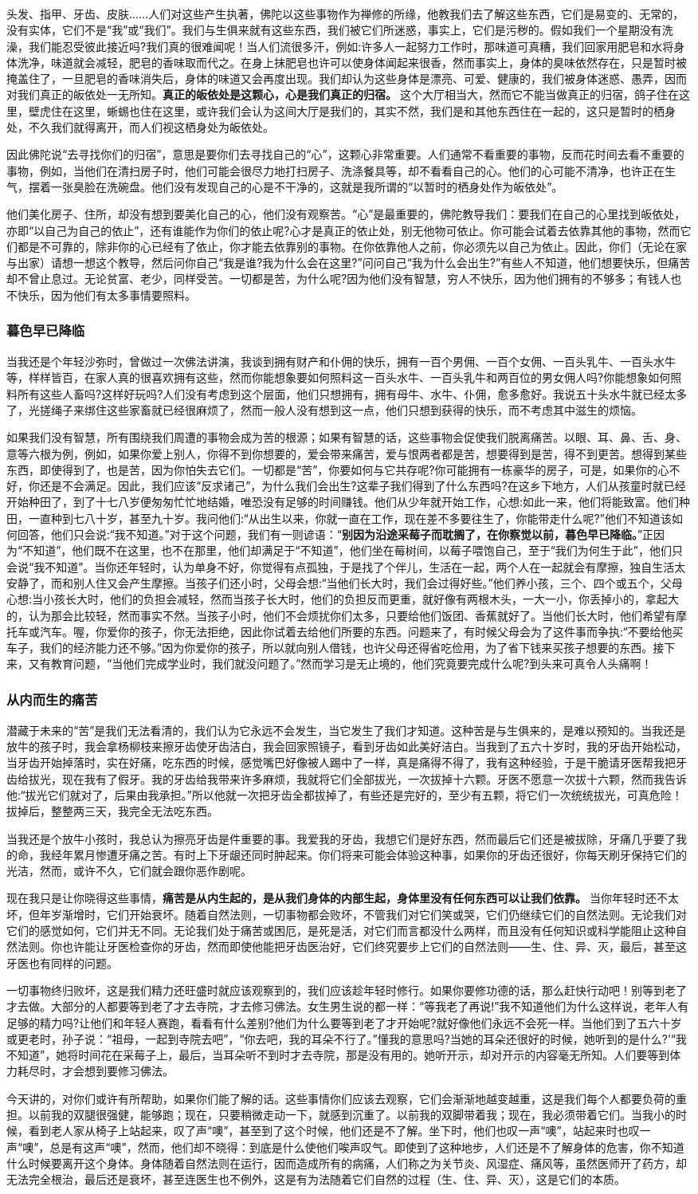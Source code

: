 头发、指甲、牙齿、皮肤……人们对这些产生执著，佛陀以这些事物作为禅修的所缘，他教我们去了解这些东西，它们是易变的、无常的，没有实体，它们不是“我”或“我们”。我们与生俱来就有这些东西，我们被它们所迷惑，事实上，它们是污秽的。假如我们一个星期没有洗澡，我们能忍受彼此接近吗?我们真的很难闻呢！当人们流很多汗，例如:许多人一起努力工作时，那味道可真糟，我们回家用肥皂和水将身体洗净，味道就会减轻，肥皂的香味取而代之。在身上抹肥皂也许可以使身体闻起来很香，然而事实上，身体的臭味依然存在，只是暂时被掩盖住了，一旦肥皂的香味消失后，身体的味道又会再度出现。我们却认为这些身体是漂亮、可爱、健康的，我们被身体迷惑、愚弄，因而对我们真正的皈依处一无所知。**真正的皈依处是这颗心，心是我们真正的归宿。** 这个大厅相当大，然而它不能当做真正的归宿，鸽子住在这里，壁虎住在这里，蜥蜴也住在这里，或许我们会认为这间大厅是我们的，其实不然，我们是和其他东西住在一起的，这只是暂时的栖身处，不久我们就得离开，而人们视这栖身处为皈依处。

因此佛陀说“去寻找你们的归宿”，意思是要你们去寻找自己的“心”，这颗心非常重要。人们通常不看重要的事物，反而花时间去看不重要的事物，例如，当他们在清扫房子时，他们可能会很尽力地打扫房子、洗涤餐具等，却不看看自己的心。他们的心可能不清净，也许正在生气，摆着一张臭脸在洗碗盘。他们没有发现自己的心是不干净的，这就是我所谓的“以暂时的栖身处作为皈依处”。

他们美化房子、住所，却没有想到要美化自己的心，他们没有观察苦。“心”是最重要的，佛陀教导我们：要我们在自己的心里找到皈依处，亦即“以自己为自己的依止”，还有谁能作为你们的依止呢?心才是真正的依止处，别无他物可依止。你可能会试着去依靠其他的事物，然而它们都是不可靠的，除非你的心已经有了依止，你才能去依靠别的事物。在你依靠他人之前，你必须先以自己为依止。因此，你们（无论在家与出家）请想一想这个教导，然后问你自己“我是谁?我为什么会在这里?”问问自己“我为什么会出生?”有些人不知道，他们想要快乐，但痛苦却不曾止息过。无论贫富、老少，同样受苦。一切都是苦，为什么呢?因为他们没有智慧，穷人不快乐，因为他们拥有的不够多；有钱人也不快乐，因为他们有太多事情要照料。

### 暮色早已降临

当我还是个年轻沙弥时，曾做过一次佛法讲演，我谈到拥有财产和仆佣的快乐，拥有一百个男佣、一百个女佣、一百头乳牛、一百头水牛等，样样皆百，在家人真的很喜欢拥有这些，然而你能想象要如何照料这一百头水牛、一百头乳牛和两百位的男女佣人吗?你能想象如何照料所有这些人畜吗?这样好玩吗?人们没有考虑到这个层面，他们只想拥有，拥有母牛、水牛、仆佣，愈多愈好。我说五十头水牛就已经太多了，光搓绳子来绑住这些家畜就已经很麻烦了，然而一般人没有想到这一点，他们只想到获得的快乐，而不考虑其中滋生的烦恼。

如果我们没有智慧，所有围绕我们周遭的事物会成为苦的根源；如果有智慧的话，这些事物会促使我们脱离痛苦。以眼、耳、鼻、舌、身、意等六根为例，例如，如果你爱上别人，你得不到你想要的，爱会带来痛苦，爱与恨两者都是苦，想要得到是苦，得不到更苦。想得到某些东西，即使得到了，也是苦，因为你怕失去它们。一切都是“苦”，你要如何与它共存呢?你可能拥有一栋豪华的房子，可是，如果你的心不好，你还是不会满足。因此，我们应该“反求诸己”，为什么我们会出生?这辈子我们得到了什么东西吗?在这乡下地方，人们从孩童时就已经开始种田了，到了十七八岁便匆匆忙忙地结婚，唯恐没有足够的时间赚钱。他们从少年就开始工作，心想:如此一来，他们将能致富。他们种田，一直种到七八十岁，甚至九十岁。我问他们:“从出生以来，你就一直在工作，现在差不多要往生了，你能带走什么呢?”他们不知道该如何回答，他们只会说:“我不知道。”对于这个问题，我们有一则谚语：“**别因为沿途采莓子而耽搁了，在你察觉以前，暮色早已降临。**”正因为“不知道”，他们既不在这里，也不在那里，他们却满足于“不知道”，他们坐在莓树间，以莓子喂饱自己，至于“我们为何生于此”，他们只会说“我不知道”。当你还年轻时，认为单身不好，你觉得有点孤独，于是找了个伴儿，生活在一起，两个人在一起就会有摩擦，独自生活太安静了，而和别人住又会产生摩擦。当孩子们还小时，父母会想:“当他们长大时，我们会过得好些。”他们养小孩，三个、四个或五个，父母心想:当小孩长大时，他们的负担会减轻，然而当孩子长大时，他们的负担反而更重，就好像有两根木头，一大一小，你丢掉小的，拿起大的，认为那会比较轻，然而事实不然。当孩子小时，他们不会烦扰你们太多，只要给他们饭团、香蕉就好了。当他们长大时，他们希望有摩托车或汽车。喔，你爱你的孩子，你无法拒绝，因此你试着去给他们所要的东西。问题来了，有时候父母会为了这件事而争执:“不要给他买车子，我们的经济能力还不够。”因为你爱你的孩子，所以就向别人借钱，也许父母还得省吃俭用，为了省下钱来买孩子想要的东西。接下来，又有教育问题，“当他们完成学业时，我们就没问题了。”然而学习是无止境的，他们究竟要完成什么呢?到头来可真令人头痛啊！

### 从内而生的痛苦

潜藏于未来的“苦”是我们无法看清的，我们认为它永远不会发生，当它发生了我们才知道。这种苦是与生俱来的，是难以预知的。当我还是放牛的孩子时，我会拿杨柳枝来擦牙齿使牙齿洁白，我会回家照镜子，看到牙齿如此美好洁白。当我到了五六十岁时，我的牙齿开始松动，当牙齿开始掉落时，实在好痛，吃东西的时候，感觉嘴巴好像被人踢中了一样，真是痛得不得了，我有这种经验，于是干脆请牙医帮我把牙齿给拔光，现在我有了假牙。我的牙齿给我带来许多麻烦，我就将它们全部拔光，一次拔掉十六颗。牙医不愿意一次拔十六颗，然而我告诉他:“拔光它们就对了，后果由我承担。”所以他就一次把牙齿全都拔掉了，有些还是完好的，至少有五颗，将它们一次统统拔光，可真危险！拔掉后，整整两三天，我完全无法吃东西。

当我还是个放牛小孩时，我总认为擦亮牙齿是件重要的事。我爱我的牙齿，我想它们是好东西，然而最后它们还是被拔除，牙痛几乎要了我的命，我经年累月惨遭牙痛之苦。有时上下牙龈还同时肿起来。你们将来可能会体验这种事，如果你的牙齿还很好，你每天刷牙保持它们的光洁，然而，或许不久，它们就会跟你恶作剧呢。

现在我只是让你晓得这些事情，**痛苦是从内生起的，是从我们身体的内部生起，身体里没有任何东西可以让我们依靠。** 当你年轻时还不太坏，但年岁渐增时，它们开始衰坏。随着自然法则，一切事物都会败坏，不管我们对它们笑或哭，它们仍继续它们的自然法则。无论我们对它们的感觉如何，它们并无不同。无论我们处于痛苦或困厄，是死是活，对它们而言都没什么两样，而且没有任何知识或科学能阻止这种自然法则。你也许能让牙医检查你的牙齿，然而即使他能把牙齿医治好，它们终究要步上它们的自然法则——生、住、异、灭，最后，甚至这牙医也有同样的问题。

一切事物终归败坏，这是我们精力还旺盛时就应该观察到的，我们应该趁年轻时修行。如果你要修功德的话，那么赶快行动吧！别等到老了才去做。大部分的人都要等到老了才去寺院，才去修习佛法。女生男生说的都一样：“等我老了再说!”我不知道他们为什么这样说，老年人有足够的精力吗?让他们和年轻人赛跑，看看有什么差别?他们为什么要等到老了才开始呢?就好像他们永远不会死一样。当他们到了五六十岁或更老时，孙子说：“祖母，一起到寺院去吧”，“你去吧，我的耳朵不行了。”懂我的意思吗?当她的耳朵还很好的时候，她听到的是什么?’“我不知道”，她将时间花在采莓子上，最后，当耳朵听不到时才去寺院，那是没有用的。她听开示，却对开示的内容毫无所知。人们要等到体力耗尽时，才会想到要修习佛法。

今天讲的，对你们或许有所帮助，如果你们能了解的话。这些事情你们应该去观察，它们会渐渐地越变越重，这是我们每个人都要负荷的重担。以前我的双腿很强健，能够跑；现在，只要稍微走动一下，就感到沉重了。以前我的双脚带着我；现在，我必须带着它们。当我小的时候，看到老人家从椅子上站起来，叹了声“噢”，甚至到了这个时候，他们还是不了解。坐下时，他们也叹一声“噢”，站起来时也叹一声“噢”，总是有这声“噢”，然而，他们却不晓得：到底是什么使他们唉声叹气。即使到了这种地步，人们还是不了解身体的危害，你不知道什么时候要离开这个身体。身体随着自然法则在运行，因而造成所有的病痛，人们称之为关节炎、风湿症、痛风等，虽然医师开了药方，却无法完全根治，最后还是衰坏，甚至连医生也不例外，这是有为法随着它们自然的过程（生、住、异、灭），这是它们的本质。
